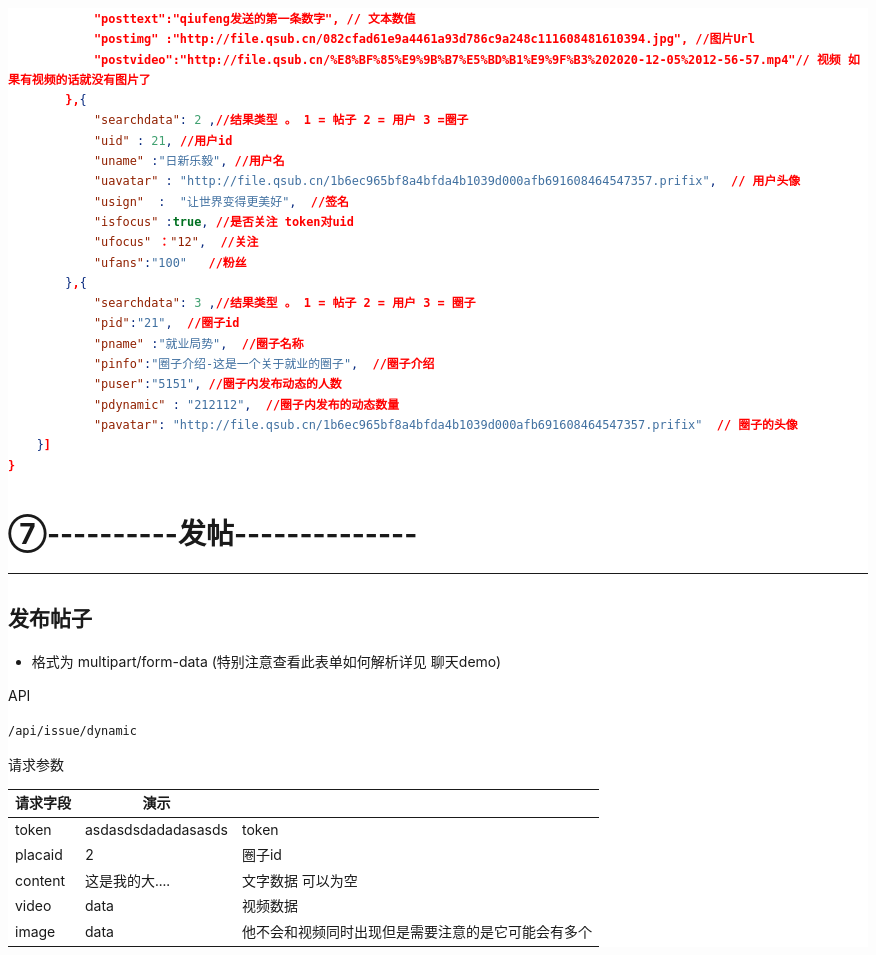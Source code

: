 ```json
            "posttext":"qiufeng发送的第一条数字", // 文本数值
            "postimg" :"http://file.qsub.cn/082cfad61e9a4461a93d786c9a248c111608481610394.jpg", //图片Url
            "postvideo":"http://file.qsub.cn/%E8%BF%85%E9%9B%B7%E5%BD%B1%E9%9F%B3%202020-12-05%2012-56-57.mp4"// 视频 如果有视频的话就没有图片了
        },{
            "searchdata": 2 ,//结果类型 。 1 = 帖子 2 = 用户 3 =圈子
            "uid" : 21, //用户id
            "uname" :"日新乐毅", //用户名 
            "uavatar" : "http://file.qsub.cn/1b6ec965bf8a4bfda4b1039d000afb691608464547357.prifix",  // 用户头像
            "usign"  :  "让世界变得更美好",  //签名
            "isfocus" :true, //是否关注 token对uid
            "ufocus" ："12",  //关注
            "ufans":"100"   //粉丝
        },{
            "searchdata": 3 ,//结果类型 。 1 = 帖子 2 = 用户 3 = 圈子
            "pid":"21",  //圈子id
            "pname" :"就业局势",  //圈子名称
            "pinfo":"圈子介绍-这是一个关于就业的圈子",  //圈子介绍
            "puser":"5151", //圈子内发布动态的人数
            "pdynamic" : "212112",  //圈子内发布的动态数量
            "pavatar": "http://file.qsub.cn/1b6ec965bf8a4bfda4b1039d000afb691608464547357.prifix"  // 圈子的头像
	}]
}
```



# ⑦----------发帖--------------

------------------

## 发布帖子

- 格式为 multipart/form-data   (特别注意查看此表单如何解析详见 聊天demo)

API

```
/api/issue/dynamic
```

请求参数

|请求字段|演示||
|-|-|-|
|token|asdasdsdadadasasds|token|
|placaid|2|圈子id|
|content|这是我的大....|文字数据 可以为空|
|video|data|视频数据|
|image|data|他不会和视频同时出现但是需要注意的是它可能会有多个|
